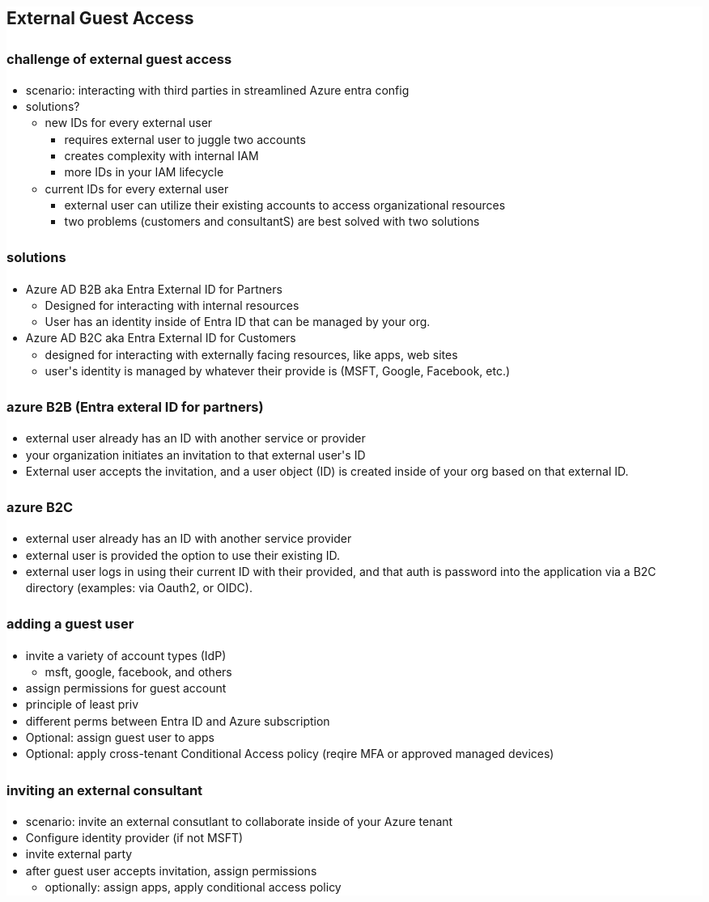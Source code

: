 ## External Guest Access

### challenge of external guest access
* scenario: interacting with third parties in streamlined Azure entra config
* solutions?
  * new IDs for every external user
    * requires external user to juggle two accounts
    * creates complexity with internal IAM
    * more IDs in your IAM lifecycle
  * current IDs for every external user
    * external user can utilize their existing accounts to access organizational resources
    * two problems (customers and consultantS) are best solved with two solutions

### solutions
* Azure AD B2B aka Entra External ID for Partners
  * Designed for interacting with internal resources
  * User has an identity inside of Entra ID that can be managed by your org.
* Azure AD B2C aka Entra External ID for Customers
  * designed for interacting with externally facing resources, like apps, web sites
  * user's identity is managed by whatever their provide is (MSFT, Google, Facebook, etc.)

### azure B2B (Entra exteral ID for partners)
* external user already has an ID with another service or provider
* your organization initiates an invitation to that external user's ID
* External user accepts the invitation, and a user object (ID) is created inside of your org based on that external ID.

### azure B2C
* external user already has an ID with another service provider
* external user is provided the option to use their existing ID.
* external user logs in using their current ID with their provided, and that auth is password into the application via a B2C directory (examples: via Oauth2, or OIDC).

### adding a guest user
* invite a variety of account types (IdP)
  * msft, google, facebook, and others
* assign permissions for guest account
* principle of least priv
* different perms between Entra ID and Azure subscription
* Optional: assign guest user to apps
* Optional: apply cross-tenant Conditional Access policy (reqire MFA or approved managed devices)

### inviting an external consultant
* scenario: invite an external consutlant to collaborate inside of your Azure tenant
* Configure identity provider (if not MSFT)
* invite external party
* after guest user accepts invitation, assign permissions
  * optionally: assign apps, apply conditional access policy
